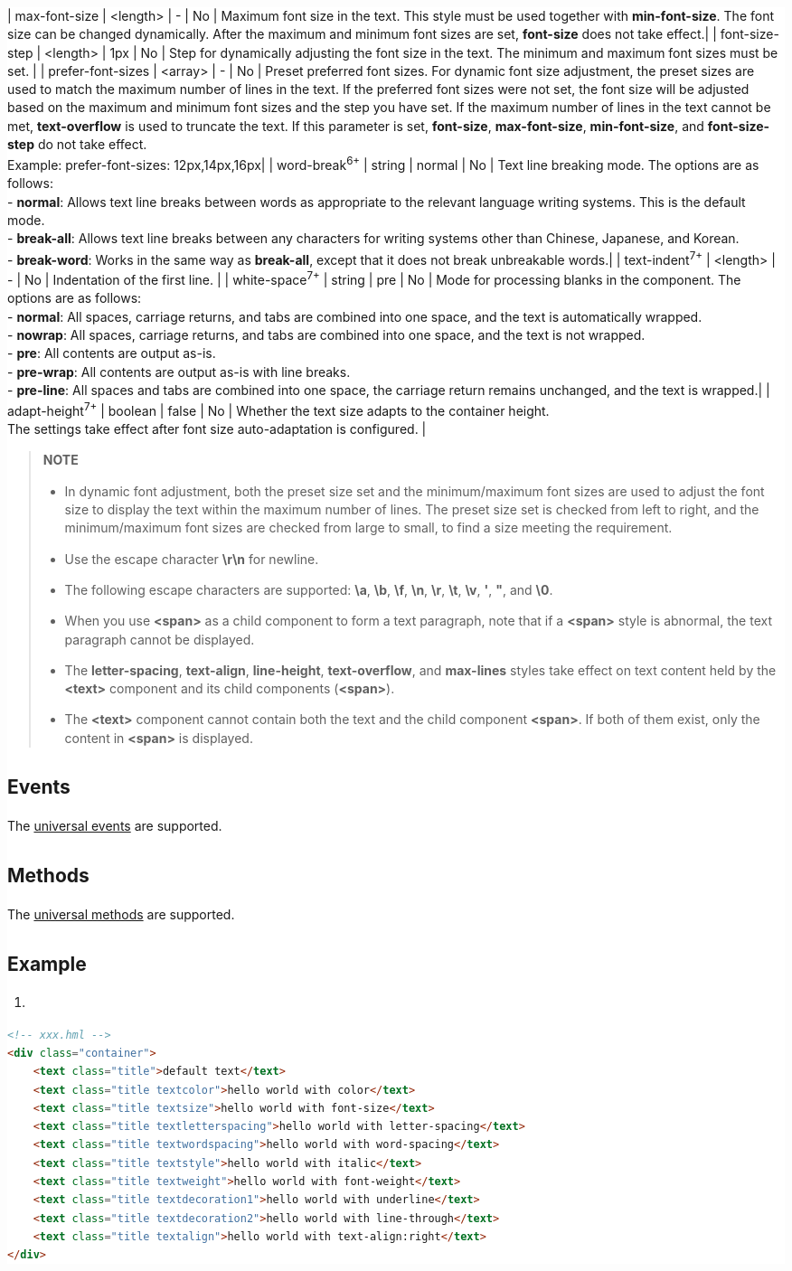 | max-font-size                      | &lt;length&gt;                           | -                                        | No   | Maximum font size in the text. This style must be used together with **min-font-size**. The font size can be changed dynamically. After the maximum and minimum font sizes are set, **font-size** does not take effect.|
| font-size-step                     | &lt;length&gt;                           | 1px                                      | No   | Step for dynamically adjusting the font size in the text. The minimum and maximum font sizes must be set.           |
| prefer-font-sizes                  | &lt;array&gt;                            | -                                        | No   | Preset preferred font sizes. For dynamic font size adjustment, the preset sizes are used to match the maximum number of lines in the text. If the preferred font sizes were not set, the font size will be adjusted based on the maximum and minimum font sizes and the step you have set. If the maximum number of lines in the text cannot be met, **text-overflow** is used to truncate the text. If this parameter is set, **font-size**, **max-font-size**, **min-font-size**, and **font-size-step** do not take effect.<br>Example: prefer-font-sizes: 12px,14px,16px|
| word-break<sup>6+</sup>            | string                                   | normal                                   | No   | Text line breaking mode. The options are as follows:<br>- **normal**: Allows text line breaks between words as appropriate to the relevant language writing systems. This is the default mode.<br>- **break-all**: Allows text line breaks between any characters for writing systems other than Chinese, Japanese, and Korean.<br>- **break-word**: Works in the same way as **break-all**, except that it does not break unbreakable words.|
| text-indent<sup>7+</sup>           | &lt;length&gt;                           | -                                        | No   | Indentation of the first line.                                |
| white-space<sup>7+</sup>           | string                                   | pre                                      | No   | Mode for processing blanks in the component. The options are as follows:<br>- **normal**: All spaces, carriage returns, and tabs are combined into one space, and the text is automatically wrapped.<br>- **nowrap**: All spaces, carriage returns, and tabs are combined into one space, and the text is not wrapped.<br>- **pre**: All contents are output as-is.<br>- **pre-wrap**: All contents are output as-is with line breaks.<br>- **pre-line**: All spaces and tabs are combined into one space, the carriage return remains unchanged, and the text is wrapped.|
| adapt-height<sup>7+</sup>          | boolean                                  | false                                    | No   | Whether the text size adapts to the container height.<br>The settings take effect after font size auto-adaptation is configured.    |

>  **NOTE**
>  - In dynamic font adjustment, both the preset size set and the minimum/maximum font sizes are used to adjust the font size to display the text within the maximum number of lines. The preset size set is checked from left to right, and the minimum/maximum font sizes are checked from large to small, to find a size meeting the requirement.
>
>  - Use the escape character **\r\n** for newline.
>
>  - The following escape characters are supported: **\a**, **\b**, **\f**, **\n**, **\r**, **\t**, **\v**, **\'**, **\"**, and **\0**.
>
>  - When you use **\<span>** as a child component to form a text paragraph, note that if a **\<span>** style is abnormal, the text paragraph cannot be displayed.
>
>  - The **letter-spacing**, **text-align**, **line-height**, **text-overflow**, and **max-lines** styles take effect on text content held by the **\<text>** component and its child components (**\<span>**).
>
>  - The **\<text>** component cannot contain both the text and the child component **\<span>**. If both of them exist, only the content in **\<span>** is displayed.


## Events

The [universal events](../arkui-js/js-components-common-events.md) are supported.

## Methods

The [universal methods](../arkui-js/js-components-common-methods.md) are supported.


## Example
1. 
```html
<!-- xxx.hml -->
<div class="container">
    <text class="title">default text</text>
    <text class="title textcolor">hello world with color</text>
    <text class="title textsize">hello world with font-size</text>
    <text class="title textletterspacing">hello world with letter-spacing</text>
    <text class="title textwordspacing">hello world with word-spacing</text>
    <text class="title textstyle">hello world with italic</text>
    <text class="title textweight">hello world with font-weight</text>
    <text class="title textdecoration1">hello world with underline</text>
    <text class="title textdecoration2">hello world with line-through</text>
    <text class="title textalign">hello world with text-align:right</text>
</div>
```
